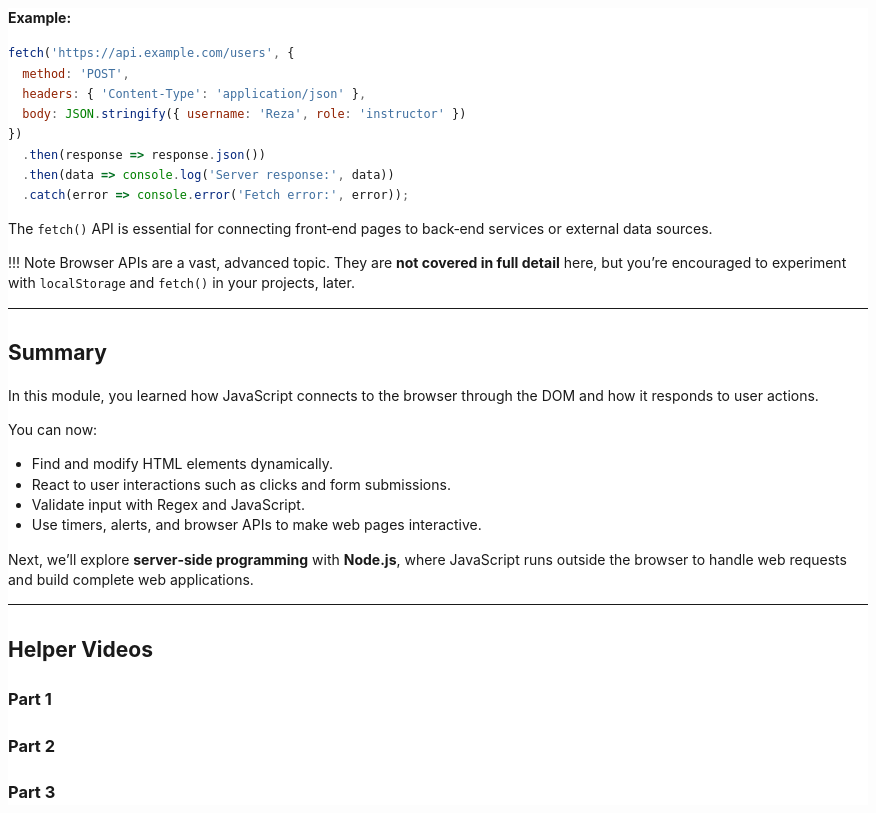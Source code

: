 **Example:**

```javascript
fetch('https://api.example.com/users', {
  method: 'POST',
  headers: { 'Content-Type': 'application/json' },
  body: JSON.stringify({ username: 'Reza', role: 'instructor' })
})
  .then(response => response.json())
  .then(data => console.log('Server response:', data))
  .catch(error => console.error('Fetch error:', error));
```

The `fetch()` API is essential for connecting front‑end pages to back‑end services or external data sources.

!!! Note
    Browser APIs are a vast, advanced topic. They are **not covered in full detail** here, but you’re encouraged to experiment with `localStorage` and `fetch()` in your projects, later.

---

## Summary

In this module, you learned how JavaScript connects to the browser through the DOM and how it responds to user actions.

You can now:

- Find and modify HTML elements dynamically.
- React to user interactions such as clicks and form submissions.
- Validate input with Regex and JavaScript.
- Use timers, alerts, and browser APIs to make web pages interactive.

Next, we’ll explore **server‑side programming** with **Node.js**, where JavaScript runs outside the browser to handle web requests and build complete web applications.

---

## Helper Videos

### Part 1

  <iframe width="100%" height="315"
  src="https://www.youtube.com/embed/f8CvCT-Jq9E?si=vDA_t3OFmKcqa-6R"
  title="YouTube video player" frameborder="0"
  allow="accelerometer; autoplay; clipboard-write; encrypted-media; gyroscope; picture-in-picture"
  allowfullscreen></iframe>

### Part 2

  <iframe width="100%" height="315"
  src="https://www.youtube.com/embed/da_KREq78GY?si=1DU8jEReKVDXuvNB"
  title="YouTube video player" frameborder="0"
  allow="accelerometer; autoplay; clipboard-write; encrypted-media; gyroscope; picture-in-picture"
  allowfullscreen></iframe>  

### Part 3

  <iframe width="100%" height="315"
  src="https://www.youtube.com/embed/WFhRTycq0-c?si=mmNkrcLrq93LZUO2"
  title="YouTube video player" frameborder="0"
  allow="accelerometer; autoplay; clipboard-write; encrypted-media; gyroscope; picture-in-picture"
  allowfullscreen></iframe>    